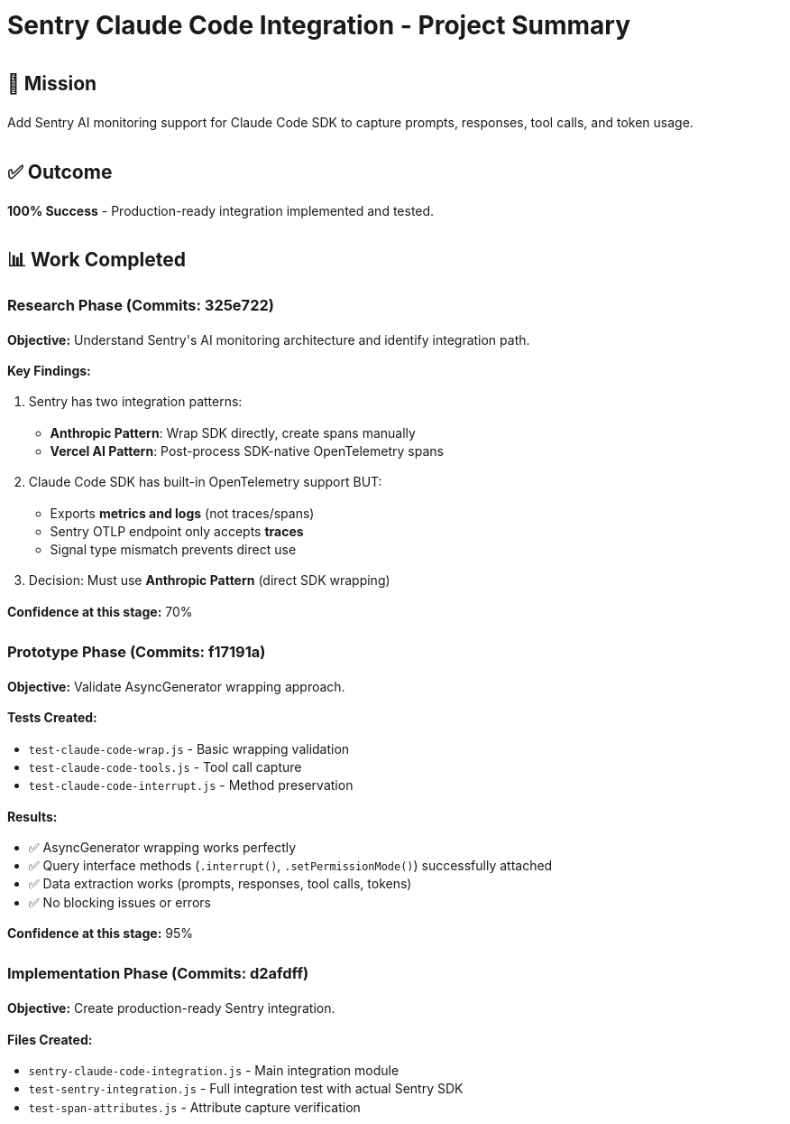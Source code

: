 # Sentry Claude Code Integration - Project Summary

## 🎯 Mission

Add Sentry AI monitoring support for Claude Code SDK to capture prompts, responses, tool calls, and token usage.

## ✅ Outcome

**100% Success** - Production-ready integration implemented and tested.

## 📊 Work Completed

### Research Phase (Commits: 325e722)

**Objective:** Understand Sentry's AI monitoring architecture and identify integration path.

**Key Findings:**
1. Sentry has two integration patterns:
   - **Anthropic Pattern**: Wrap SDK directly, create spans manually
   - **Vercel AI Pattern**: Post-process SDK-native OpenTelemetry spans

2. Claude Code SDK has built-in OpenTelemetry support BUT:
   - Exports **metrics and logs** (not traces/spans)
   - Sentry OTLP endpoint only accepts **traces**
   - Signal type mismatch prevents direct use

3. Decision: Must use **Anthropic Pattern** (direct SDK wrapping)

**Confidence at this stage:** 70%

### Prototype Phase (Commits: f17191a)

**Objective:** Validate AsyncGenerator wrapping approach.

**Tests Created:**
- `test-claude-code-wrap.js` - Basic wrapping validation
- `test-claude-code-tools.js` - Tool call capture
- `test-claude-code-interrupt.js` - Method preservation

**Results:**
- ✅ AsyncGenerator wrapping works perfectly
- ✅ Query interface methods (`.interrupt()`, `.setPermissionMode()`) successfully attached
- ✅ Data extraction works (prompts, responses, tool calls, tokens)
- ✅ No blocking issues or errors

**Confidence at this stage:** 95%

### Implementation Phase (Commits: d2afdff)

**Objective:** Create production-ready Sentry integration.

**Files Created:**
- `sentry-claude-code-integration.js` - Main integration module
- `test-sentry-integration.js` - Full integration test with actual Sentry SDK
- `test-span-attributes.js` - Attribute capture verification
